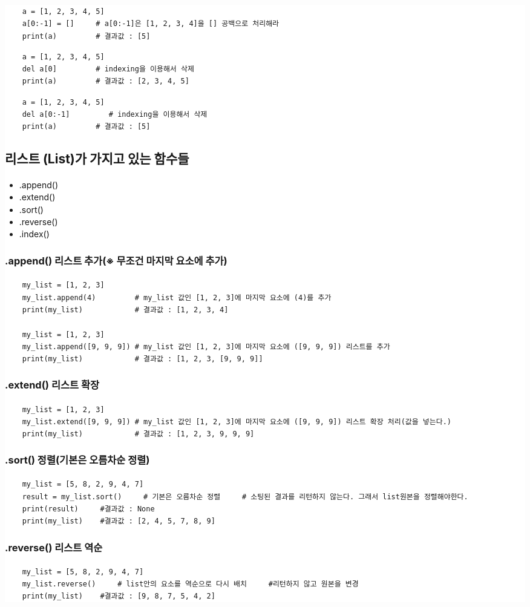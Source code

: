 ```
    a = [1, 2, 3, 4, 5]
    a[0:-1] = []     # a[0:-1]은 [1, 2, 3, 4]을 [] 공백으로 처리해라
    print(a)         # 결과값 : [5]
```

```
    a = [1, 2, 3, 4, 5]
    del a[0]         # indexing을 이용해서 삭제
    print(a)         # 결과값 : [2, 3, 4, 5]
```

```
    a = [1, 2, 3, 4, 5]
    del a[0:-1]         # indexing을 이용해서 삭제
    print(a)         # 결과값 : [5]
```
    
## 리스트 (List)가 가지고 있는 함수들
* .append()
* .extend()
* .sort()
* .reverse()
* .index()

### .append() 리스트 추가(※ 무조건 마지막 요소에 추가)
```
    my_list = [1, 2, 3]
    my_list.append(4)         # my_list 값인 [1, 2, 3]에 마지막 요소에 (4)를 추가
    print(my_list)            # 결과값 : [1, 2, 3, 4]

    my_list = [1, 2, 3]
    my_list.append([9, 9, 9]) # my_list 값인 [1, 2, 3]에 마지막 요소에 ([9, 9, 9]) 리스트를 추가
    print(my_list)            # 결과값 : [1, 2, 3, [9, 9, 9]]
```

### .extend() 리스트 확장
```
    my_list = [1, 2, 3]
    my_list.extend([9, 9, 9]) # my_list 값인 [1, 2, 3]에 마지막 요소에 ([9, 9, 9]) 리스트 확장 처리(값을 넣는다.)
    print(my_list)            # 결과값 : [1, 2, 3, 9, 9, 9]
```

### .sort() 정렬(기본은 오름차순 정렬)
```
    my_list = [5, 8, 2, 9, 4, 7]
    result = my_list.sort()     # 기본은 오름차순 정렬     # 소팅된 결과를 리턴하지 않는다. 그래서 list원본을 정렬해야한다.
    print(result)     #결과값 : None                  
    print(my_list)    #결과값 : [2, 4, 5, 7, 8, 9]
```

### .reverse() 리스트 역순
```
    my_list = [5, 8, 2, 9, 4, 7]
    my_list.reverse()     # list안의 요소를 역순으로 다시 배치     #리턴하지 않고 원본을 변경
    print(my_list)    #결과값 : [9, 8, 7, 5, 4, 2]
```

